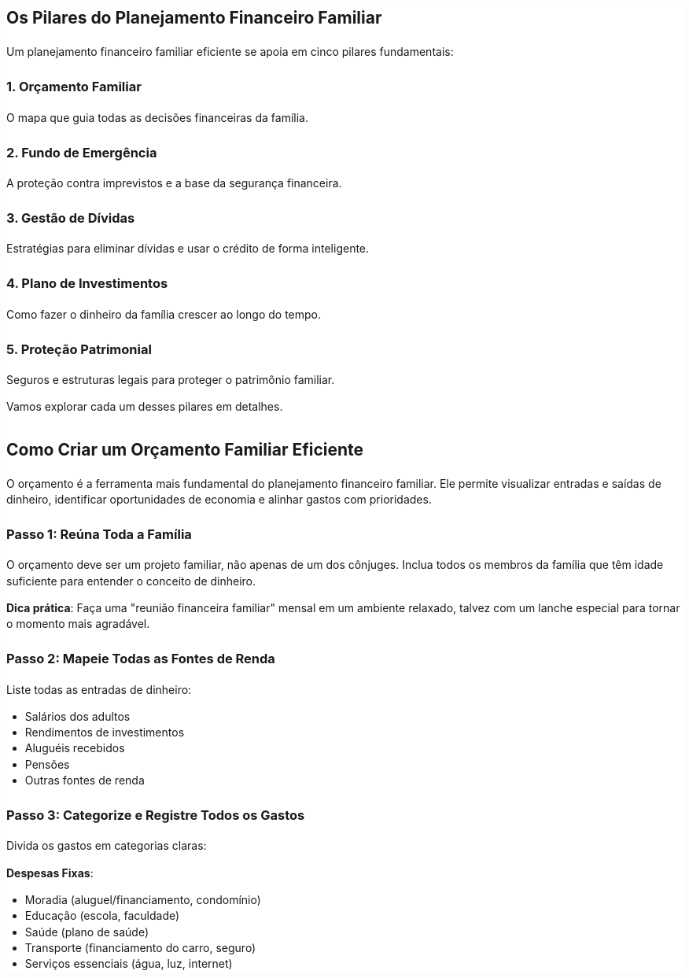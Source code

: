 ## Os Pilares do Planejamento Financeiro Familiar

Um planejamento financeiro familiar eficiente se apoia em cinco pilares fundamentais:

### 1. Orçamento Familiar
O mapa que guia todas as decisões financeiras da família.

### 2. Fundo de Emergência
A proteção contra imprevistos e a base da segurança financeira.

### 3. Gestão de Dívidas
Estratégias para eliminar dívidas e usar o crédito de forma inteligente.

### 4. Plano de Investimentos
Como fazer o dinheiro da família crescer ao longo do tempo.

### 5. Proteção Patrimonial
Seguros e estruturas legais para proteger o patrimônio familiar.

Vamos explorar cada um desses pilares em detalhes.

## Como Criar um Orçamento Familiar Eficiente

O orçamento é a ferramenta mais fundamental do planejamento financeiro familiar. Ele permite visualizar entradas e saídas de dinheiro, identificar oportunidades de economia e alinhar gastos com prioridades.

### Passo 1: Reúna Toda a Família

O orçamento deve ser um projeto familiar, não apenas de um dos cônjuges. Inclua todos os membros da família que têm idade suficiente para entender o conceito de dinheiro.

**Dica prática**: Faça uma "reunião financeira familiar" mensal em um ambiente relaxado, talvez com um lanche especial para tornar o momento mais agradável.

### Passo 2: Mapeie Todas as Fontes de Renda

Liste todas as entradas de dinheiro:
- Salários dos adultos
- Rendimentos de investimentos
- Aluguéis recebidos
- Pensões
- Outras fontes de renda

### Passo 3: Categorize e Registre Todos os Gastos

Divida os gastos em categorias claras:

**Despesas Fixas**:
- Moradia (aluguel/financiamento, condomínio)
- Educação (escola, faculdade)
- Saúde (plano de saúde)
- Transporte (financiamento do carro, seguro)
- Serviços essenciais (água, luz, internet)
